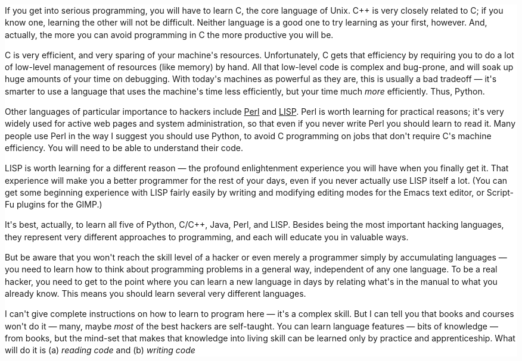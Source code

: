 If you get into serious programming, you will have to learn C,
the core language of Unix.  C++ is very closely related to C; if you
know one, learning the other will not be difficult.  Neither language
is a good one to try learning as your first, however.  And, actually,
the more you can avoid programming in C the more productive you will
be.

C is very efficient, and very sparing of your machine's
resources.  Unfortunately, C gets that efficiency by requiring you to
do a lot of low-level management of resources (like memory) by hand.
All that low-level code is complex and bug-prone, and will soak up
huge amounts of your time on debugging. With today's machines as
powerful as they are, this is usually a bad tradeoff — it's smarter
to use a language that uses the machine's time less efficiently, but
your time much _more_ efficiently.  Thus, Python.

Other languages of particular importance to hackers include
[Perl](http://www.perl.com) and [LISP](http://www.lisp.org/).  Perl is worth
learning for practical reasons; it's very widely used for active web
pages and system administration, so that even if you never write Perl
you should learn to read it.  Many people use Perl in the way I 
suggest you should use Python, to avoid C programming on jobs that
don't require C's machine efficiency.  You will need to be able
to understand their code.

LISP is worth learning for a different reason — the
profound enlightenment experience you will have when you finally get
it.  That experience will make you a better programmer for the rest of
your days, even if you never actually use LISP itself a lot.  (You can
get some beginning experience with LISP fairly easily by writing and
modifying editing modes for the Emacs text editor, or Script-Fu
plugins for the GIMP.)

It's best, actually, to learn all five of Python, C/C++, Java,
Perl, and LISP.  Besides being the most important hacking languages,
they represent very different approaches to programming, and each will
educate you in valuable ways.

But be aware that you won't reach the skill level of a hacker or
even merely a programmer simply by accumulating languages — you
need to learn how to think about programming problems in a general
way, independent of any one language.  To be a real hacker, you need
to get to the point where you can learn a new language in days by
relating what's in the manual to what you already know.  This means
you should learn several very different languages.

I can't give complete instructions on how to learn to program
here — it's a complex skill.  But I can tell you that books and
courses won't do it — many, maybe _most_ of the best
hackers are self-taught.  You can learn language features — bits of
knowledge — from books, but the mind-set that makes that knowledge
into living skill can be learned only by practice and apprenticeship.
What will do it is (a) _reading code_ and (b)
_writing code_
